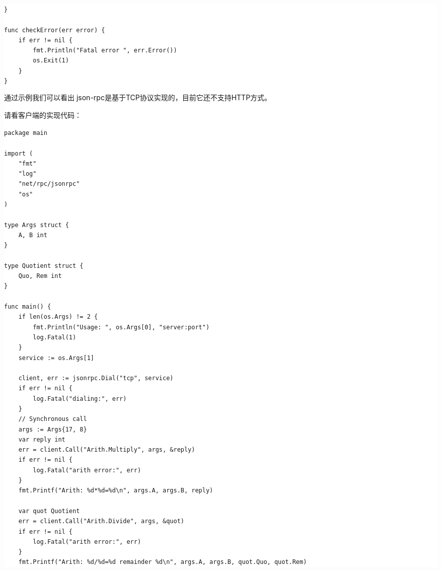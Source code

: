 	}

	func checkError(err error) {
		if err != nil {
			fmt.Println("Fatal error ", err.Error())
			os.Exit(1)
		}
	}

通过示例我们可以看出 json-rpc是基于TCP协议实现的，目前它还不支持HTTP方式。

请看客户端的实现代码：

	package main

	import (
		"fmt"
		"log"
		"net/rpc/jsonrpc"
		"os"
	)

	type Args struct {
		A, B int
	}

	type Quotient struct {
		Quo, Rem int
	}

	func main() {
		if len(os.Args) != 2 {
			fmt.Println("Usage: ", os.Args[0], "server:port")
			log.Fatal(1)
		}
		service := os.Args[1]

		client, err := jsonrpc.Dial("tcp", service)
		if err != nil {
			log.Fatal("dialing:", err)
		}
		// Synchronous call
		args := Args{17, 8}
		var reply int
		err = client.Call("Arith.Multiply", args, &reply)
		if err != nil {
			log.Fatal("arith error:", err)
		}
		fmt.Printf("Arith: %d*%d=%d\n", args.A, args.B, reply)

		var quot Quotient
		err = client.Call("Arith.Divide", args, &quot)
		if err != nil {
			log.Fatal("arith error:", err)
		}
		fmt.Printf("Arith: %d/%d=%d remainder %d\n", args.A, args.B, quot.Quo, quot.Rem)
